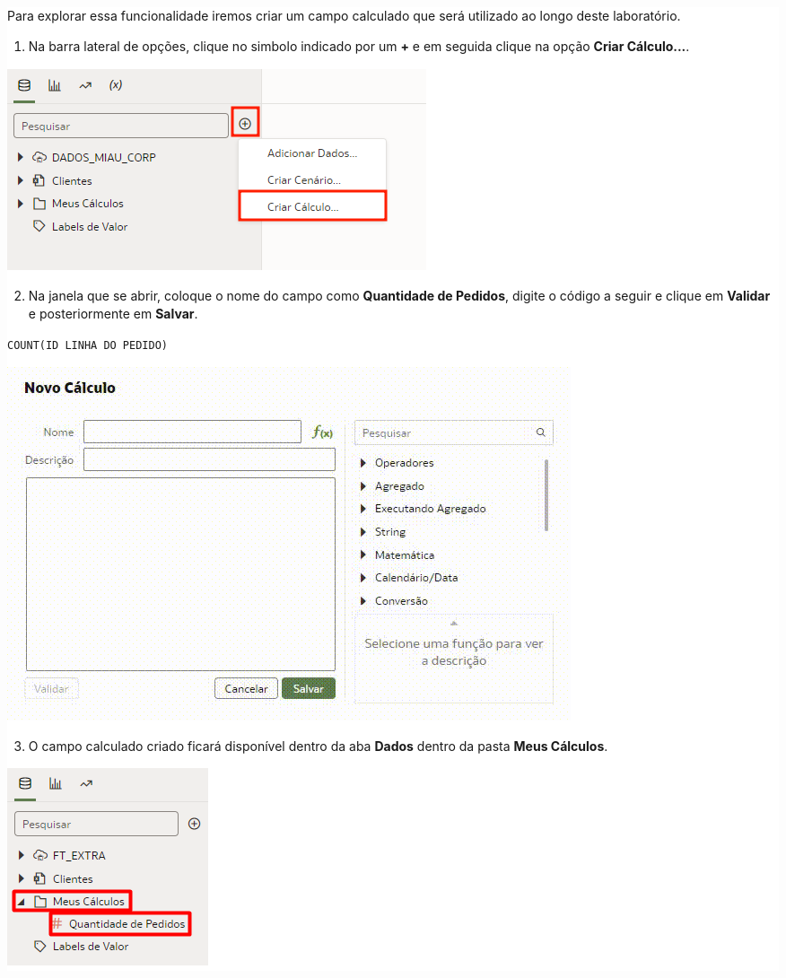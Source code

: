 Para explorar essa funcionalidade iremos criar um campo calculado que será utilizado ao longo deste laboratório.

1.  Na barra lateral de opções, clique no simbolo indicado por um **+** e em seguida clique na opção **Criar Cálculo...**.

![Menu Campo Calculado](./images/campocalc1.png)

2.  Na janela que se abrir, coloque o nome do campo como **Quantidade de Pedidos**, digite o código a seguir e clique em **Validar** e posteriormente em **Salvar**.

```
COUNT(ID LINHA DO PEDIDO)
```

![Escrita Campo Calculado](./images/campocalc2.gif)

3.  O campo calculado criado ficará disponível dentro da aba **Dados** dentro da pasta **Meus Cálculos**.

![Localizar Campo Calculado](./images/campocalc3.png)
